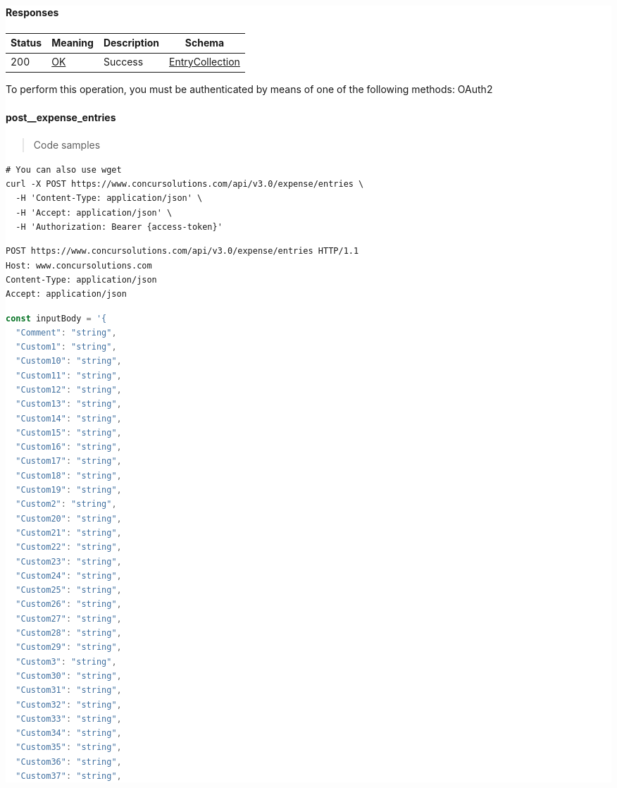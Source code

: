 <h4>Responses</h4>


|Status|Meaning|Description|Schema|
|---|---|---|---|
|200|[OK](https://tools.ietf.org/html/rfc7231#section-6.3.1)|Success|[EntryCollection](#schemaentrycollection)|

<aside class="warning">
To perform this operation, you must be authenticated by means of one of the following methods:
OAuth2
</aside>

#### post__expense_entries

> Code samples

```shell
# You can also use wget
curl -X POST https://www.concursolutions.com/api/v3.0/expense/entries \
  -H 'Content-Type: application/json' \
  -H 'Accept: application/json' \
  -H 'Authorization: Bearer {access-token}'

```

```http
POST https://www.concursolutions.com/api/v3.0/expense/entries HTTP/1.1
Host: www.concursolutions.com
Content-Type: application/json
Accept: application/json

```

```javascript
const inputBody = '{
  "Comment": "string",
  "Custom1": "string",
  "Custom10": "string",
  "Custom11": "string",
  "Custom12": "string",
  "Custom13": "string",
  "Custom14": "string",
  "Custom15": "string",
  "Custom16": "string",
  "Custom17": "string",
  "Custom18": "string",
  "Custom19": "string",
  "Custom2": "string",
  "Custom20": "string",
  "Custom21": "string",
  "Custom22": "string",
  "Custom23": "string",
  "Custom24": "string",
  "Custom25": "string",
  "Custom26": "string",
  "Custom27": "string",
  "Custom28": "string",
  "Custom29": "string",
  "Custom3": "string",
  "Custom30": "string",
  "Custom31": "string",
  "Custom32": "string",
  "Custom33": "string",
  "Custom34": "string",
  "Custom35": "string",
  "Custom36": "string",
  "Custom37": "string",
```